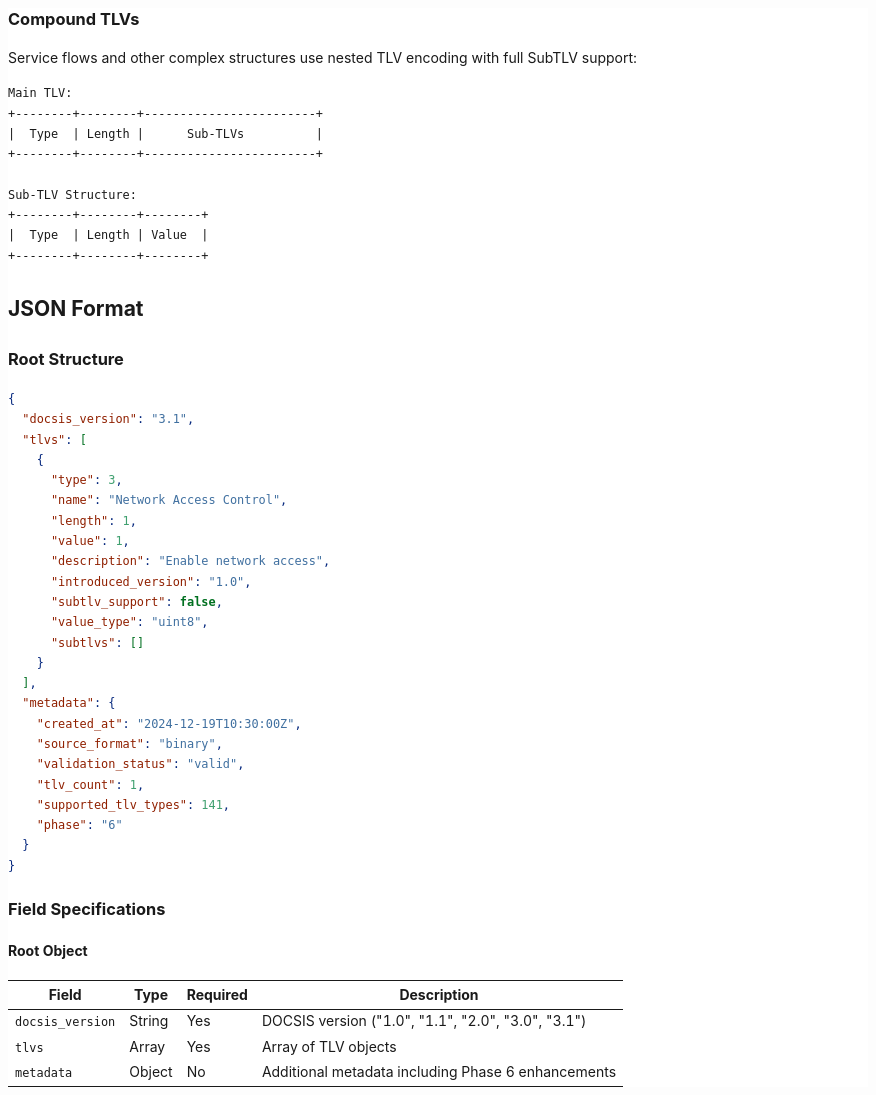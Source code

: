 ### Compound TLVs

Service flows and other complex structures use nested TLV encoding with full SubTLV support:

```
Main TLV:
+--------+--------+------------------------+
|  Type  | Length |      Sub-TLVs          |
+--------+--------+------------------------+

Sub-TLV Structure:
+--------+--------+--------+
|  Type  | Length | Value  |
+--------+--------+--------+
```

## JSON Format

### Root Structure

```json
{
  "docsis_version": "3.1",
  "tlvs": [
    {
      "type": 3,
      "name": "Network Access Control",
      "length": 1,
      "value": 1,
      "description": "Enable network access",
      "introduced_version": "1.0",
      "subtlv_support": false,
      "value_type": "uint8",
      "subtlvs": []
    }
  ],
  "metadata": {
    "created_at": "2024-12-19T10:30:00Z",
    "source_format": "binary",
    "validation_status": "valid",
    "tlv_count": 1,
    "supported_tlv_types": 141,
    "phase": "6"
  }
}
```

### Field Specifications

#### Root Object

| Field | Type | Required | Description |
|-------|------|----------|-------------|
| `docsis_version` | String | Yes | DOCSIS version ("1.0", "1.1", "2.0", "3.0", "3.1") |
| `tlvs` | Array | Yes | Array of TLV objects |
| `metadata` | Object | No | Additional metadata including Phase 6 enhancements |
